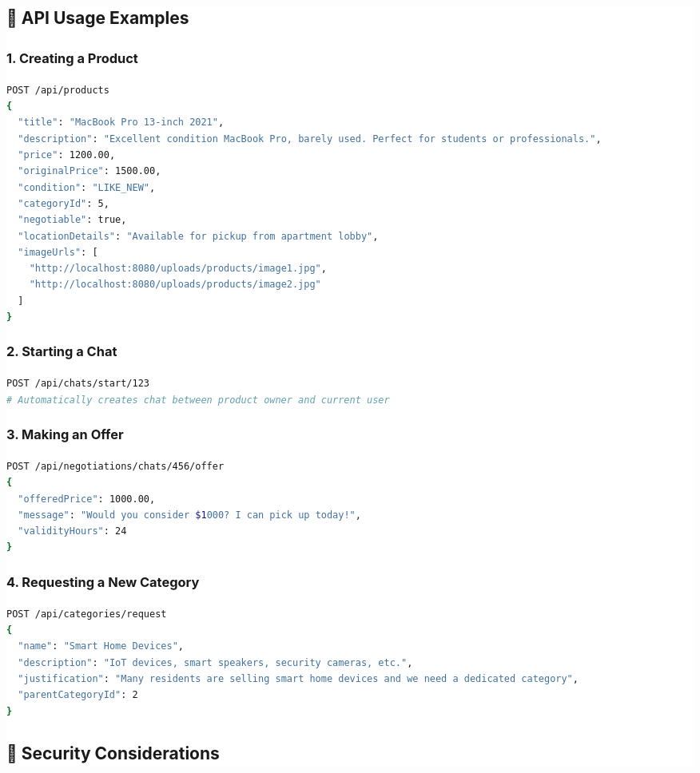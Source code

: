 ## 🧪 API Usage Examples

### 1. Creating a Product
```bash
POST /api/products
{
  "title": "MacBook Pro 13-inch 2021",
  "description": "Excellent condition MacBook Pro, barely used. Perfect for students or professionals.",
  "price": 1200.00,
  "originalPrice": 1500.00,
  "condition": "LIKE_NEW",
  "categoryId": 5,
  "negotiable": true,
  "locationDetails": "Available for pickup from apartment lobby",
  "imageUrls": [
    "http://localhost:8080/uploads/products/image1.jpg",
    "http://localhost:8080/uploads/products/image2.jpg"
  ]
}
```

### 2. Starting a Chat
```bash
POST /api/chats/start/123
# Automatically creates chat between product owner and current user
```

### 3. Making an Offer
```bash
POST /api/negotiations/chats/456/offer
{
  "offeredPrice": 1000.00,
  "message": "Would you consider $1000? I can pick up today!",
  "validityHours": 24
}
```

### 4. Requesting a New Category
```bash
POST /api/categories/request
{
  "name": "Smart Home Devices",
  "description": "IoT devices, smart speakers, security cameras, etc.",
  "justification": "Many residents are selling smart home devices and we need a dedicated category",
  "parentCategoryId": 2
}
```

## 🔐 Security Considerations
